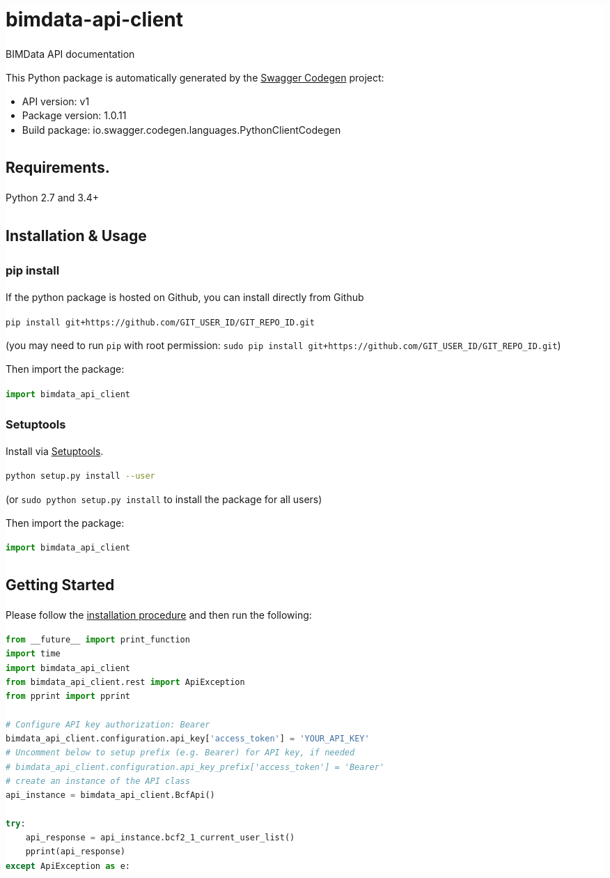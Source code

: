 # bimdata-api-client
BIMData API documentation

This Python package is automatically generated by the [Swagger Codegen](https://github.com/swagger-api/swagger-codegen) project:

- API version: v1
- Package version: 1.0.11
- Build package: io.swagger.codegen.languages.PythonClientCodegen

## Requirements.

Python 2.7 and 3.4+

## Installation & Usage
### pip install

If the python package is hosted on Github, you can install directly from Github

```sh
pip install git+https://github.com/GIT_USER_ID/GIT_REPO_ID.git
```
(you may need to run `pip` with root permission: `sudo pip install git+https://github.com/GIT_USER_ID/GIT_REPO_ID.git`)

Then import the package:
```python
import bimdata_api_client 
```

### Setuptools

Install via [Setuptools](http://pypi.python.org/pypi/setuptools).

```sh
python setup.py install --user
```
(or `sudo python setup.py install` to install the package for all users)

Then import the package:
```python
import bimdata_api_client
```

## Getting Started

Please follow the [installation procedure](#installation--usage) and then run the following:

```python
from __future__ import print_function
import time
import bimdata_api_client
from bimdata_api_client.rest import ApiException
from pprint import pprint

# Configure API key authorization: Bearer
bimdata_api_client.configuration.api_key['access_token'] = 'YOUR_API_KEY'
# Uncomment below to setup prefix (e.g. Bearer) for API key, if needed
# bimdata_api_client.configuration.api_key_prefix['access_token'] = 'Bearer'
# create an instance of the API class
api_instance = bimdata_api_client.BcfApi()

try:
    api_response = api_instance.bcf2_1_current_user_list()
    pprint(api_response)
except ApiException as e:
```